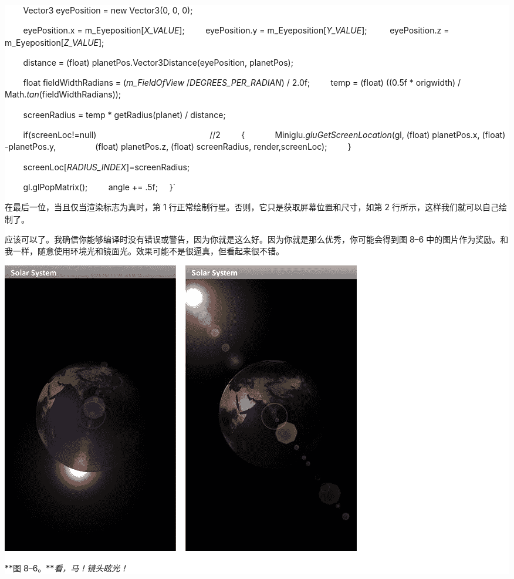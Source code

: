         Vector3 eyePosition = new Vector3(0, 0, 0);                

        eyePosition.x = m_Eyeposition[*X_VALUE*];
        eyePosition.y = m_Eyeposition[*Y_VALUE*];` `        eyePosition.z = m_Eyeposition[*Z_VALUE*];

        distance = (float) planetPos.Vector3Distance(eyePosition, planetPos);

        float fieldWidthRadians = (*m_FieldOfView* /*DEGREES_PER_RADIAN*) / 2.0f;
        temp = (float) ((0.5f * origwidth) / Math.*tan*(fieldWidthRadians));

        screenRadius = temp * getRadius(planet) / distance;

        if(screenLoc!=null)                                                 //2
        {
            Miniglu.*gluGetScreenLocation*(gl, (float) planetPos.x, (float) -planetPos.y,
                (float) planetPos.z, (float) screenRadius, render,screenLoc);
        }

        screenLoc[*RADIUS_INDEX*]=screenRadius;

        gl.glPopMatrix();
        angle += .5f;
    }`

在最后一位，当且仅当渲染标志为真时，第 1 行正常绘制行星。否则，它只是获取屏幕位置和尺寸，如第 2 行所示，这样我们就可以自己绘制了。

应该可以了。我确信你能够编译时没有错误或警告，因为你就是这么好。因为你就是那么优秀，你可能会得到图 8–6 中的图片作为奖励。和我一样，随意使用环境光和镜面光。效果可能不是很逼真，但看起来很不错。

![Image](img/9781430240020_Fig08-06.jpg)

**图 8–6。***看，马！镜头眩光！*
